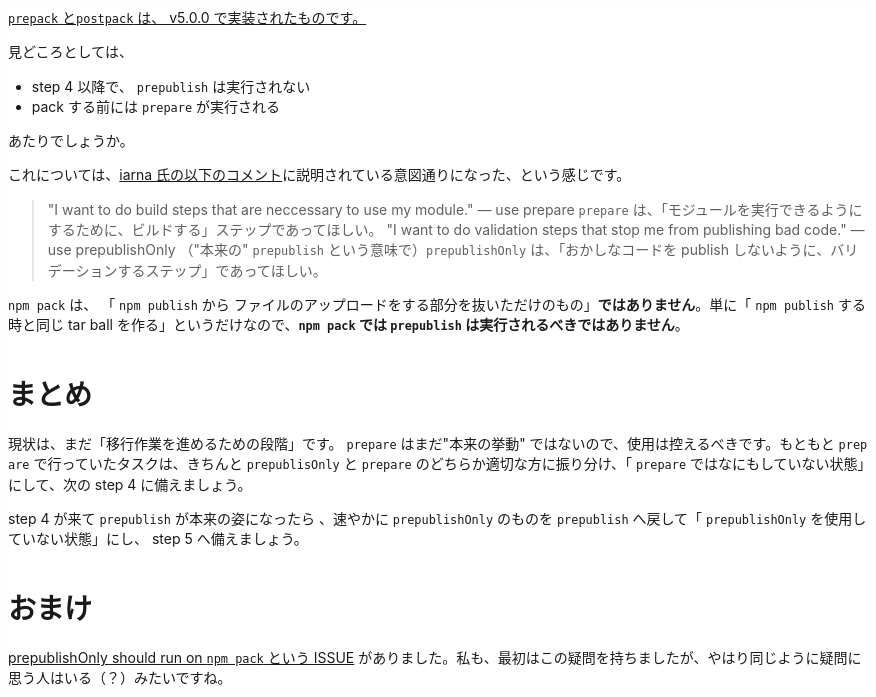 
[`prepack` と`postpack` は、 v5.0.0 で実装されたものです。](http://blog.npmjs.org/post/161081169345/v500)


見どころとしては、

* step 4 以降で、 `prepublish` は実行されない
* pack する前には `prepare` が実行される

あたりでしょうか。

これについては、[iarna 氏の以下のコメント](https://github.com/npm/npm/issues/15454#issuecomment-288606051)に説明されている意図通りになった、という感じです。

> "I want to do build steps that are neccessary to use my module." — use prepare
>  `prepare` は、「モジュールを実行できるようにするために、ビルドする」ステップであってほしい。
> "I want to do validation steps that stop me from publishing bad code." — use prepublishOnly
> （"本来の" `prepublish` という意味で）`prepublishOnly` は、「おかしなコードを publish しないように、バリデーションするステップ」であってほしい。

`npm pack` は、 「 `npm publish` から ファイルのアップロードをする部分を抜いただけのもの」**ではありません**。単に「 `npm publish` する時と同じ tar ball を作る」というだけなので、**`npm pack` では `prepublish` は実行されるべきではありません**。

# まとめ
現状は、まだ「移行作業を進めるための段階」です。 `prepare` はまだ"本来の挙動" ではないので、使用は控えるべきです。もともと `prepare` で行っていたタスクは、きちんと `prepublisOnly` と `prepare` のどちらか適切な方に振り分け、「 `prepare` ではなにもしていない状態」にして、次の step 4 に備えましょう。

step 4 が来て `prepublish` が本来の姿になったら 、速やかに `prepublishOnly` のものを `prepublish` へ戻して「 `prepublishOnly` を使用していない状態」にし、 step 5 へ備えましょう。


# おまけ

[prepublishOnly should run on `npm pack` という ISSUE](https://github.com/npm/npm/issues/15363) がありました。私も、最初はこの疑問を持ちましたが、やはり同じように疑問に思う人はいる（？）みたいですね。

